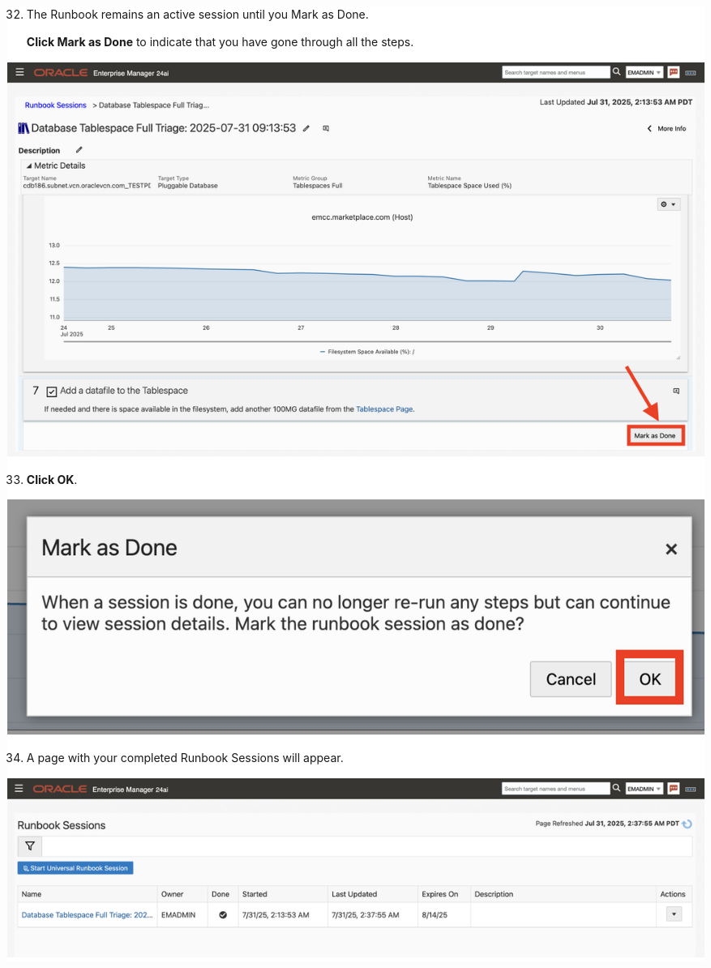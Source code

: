 32. The Runbook remains an active session until you Mark as Done. 

    **Click Mark as Done** to indicate that you have gone through all the steps. 

   ![Mark as done](ask-em-images/metric-runbook/mark-as-done.png " ")

33. **Click OK**.

   ![Select OK](ask-em-images/metric-runbook/select-ok.png " ")

34. A page with your completed Runbook Sessions will appear. 

   ![Runbook Sessions](ask-em-images/metric-runbook/runbook-sessions.png " ")
